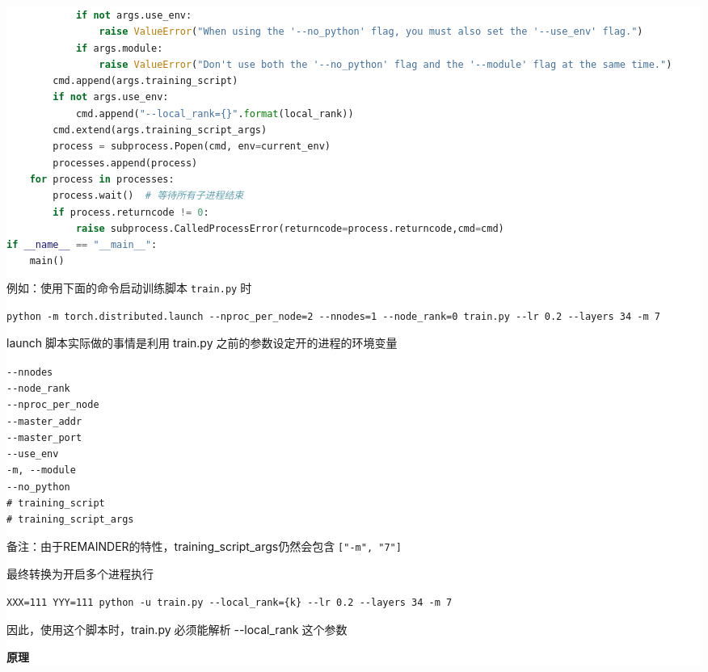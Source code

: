 ```python
            if not args.use_env:
                raise ValueError("When using the '--no_python' flag, you must also set the '--use_env' flag.")
            if args.module:
                raise ValueError("Don't use both the '--no_python' flag and the '--module' flag at the same time.")
        cmd.append(args.training_script)
        if not args.use_env:
            cmd.append("--local_rank={}".format(local_rank))
        cmd.extend(args.training_script_args)
        process = subprocess.Popen(cmd, env=current_env)
        processes.append(process)
    for process in processes:
        process.wait()  # 等待所有子进程结束
        if process.returncode != 0:
            raise subprocess.CalledProcessError(returncode=process.returncode,cmd=cmd)
if __name__ == "__main__":
    main()
```



例如：使用下面的命令启动训练脚本 `train.py` 时

```
python -m torch.distributed.launch --nproc_per_node=2 --nnodes=1 --node_rank=0 train.py --lr 0.2 --layers 34 -m 7
```

launch 脚本实际做的事情是利用 train.py 之前的参数设定开的进程的环境变量

```
--nnodes
--node_rank
--nproc_per_node
--master_addr
--master_port
--use_env
-m, --module
--no_python
# training_script
# training_script_args
```

备注：由于REMAINDER的特性，training_script_args仍然会包含 `["-m", "7"]`

最终转换为开启多个进程执行

```
XXX=111 YYY=111 python -u train.py --local_rank={k} --lr 0.2 --layers 34 -m 7
```

因此，使用这个脚本时，train.py 必须能解析 --local_rank 这个参数



**原理**
